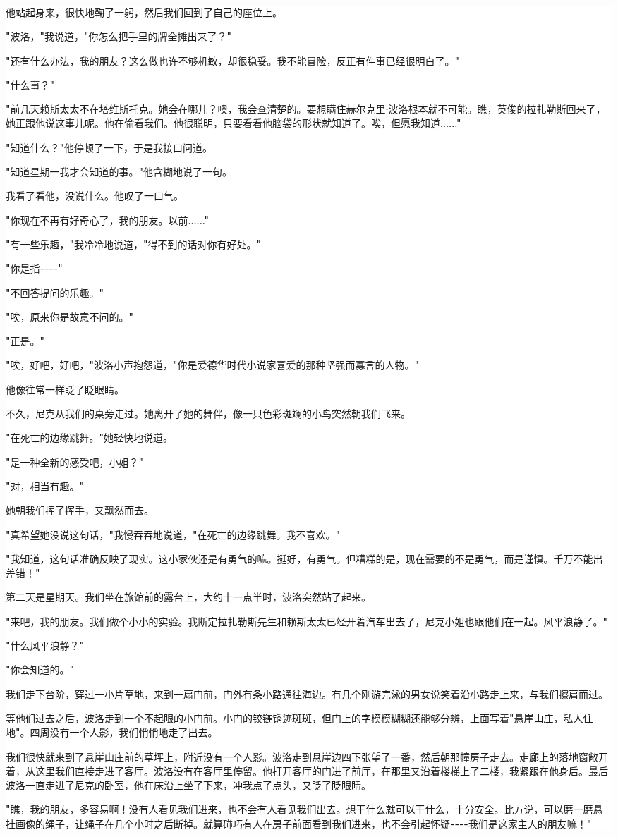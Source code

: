 他站起身来，很快地鞠了一躬，然后我们回到了自己的座位上。

"波洛，"我说道，"你怎么把手里的牌全摊出来了？"

"还有什么办法，我的朋友？这么做也许不够机敏，却很稳妥。我不能冒险，反正有件事已经很明白了。"

"什么事？"

"前几天赖斯太太不在塔维斯托克。她会在哪儿？噢，我会查清楚的。要想瞒住赫尔克里·波洛根本就不可能。瞧，英俊的拉扎勒斯回来了，她正跟他说这事儿呢。他在偷看我们。他很聪明，只要看看他脑袋的形状就知道了。唉，但愿我知道......"

"知道什么？"他停顿了一下，于是我接口问道。

"知道星期一我才会知道的事。"他含糊地说了一句。

我看了看他，没说什么。他叹了一口气。

"你现在不再有好奇心了，我的朋友。以前......"

"有一些乐趣，"我冷冷地说道，"得不到的话对你有好处。"

"你是指----"

"不回答提问的乐趣。"

"唉，原来你是故意不问的。"

"正是。"

"唉，好吧，好吧，"波洛小声抱怨道，"你是爱德华时代小说家喜爱的那种坚强而寡言的人物。"

他像往常一样眨了眨眼睛。

不久，尼克从我们的桌旁走过。她离开了她的舞伴，像一只色彩斑斓的小鸟突然朝我们飞来。

"在死亡的边缘跳舞。"她轻快地说道。

"是一种全新的感受吧，小姐？"

"对，相当有趣。"

她朝我们挥了挥手，又飘然而去。

"真希望她没说这句话，"我慢吞吞地说道，"在死亡的边缘跳舞。我不喜欢。"

"我知道，这句话准确反映了现实。这小家伙还是有勇气的嘛。挺好，有勇气。但糟糕的是，现在需要的不是勇气，而是谨慎。千万不能出差错！"

第二天是星期天。我们坐在旅馆前的露台上，大约十一点半时，波洛突然站了起来。

"来吧，我的朋友。我们做个小小的实验。我断定拉扎勒斯先生和赖斯太太已经开着汽车出去了，尼克小姐也跟他们在一起。风平浪静了。"

"什么风平浪静？"

"你会知道的。"

我们走下台阶，穿过一小片草地，来到一扇门前，门外有条小路通往海边。有几个刚游完泳的男女说笑着沿小路走上来，与我们擦肩而过。

等他们过去之后，波洛走到一个不起眼的小门前。小门的铰链锈迹斑斑，但门上的字模模糊糊还能够分辨，上面写着"悬崖山庄，私人住地"。四周没有一个人影，我们悄悄地走了出去。

我们很快就来到了悬崖山庄前的草坪上，附近没有一个人影。波洛走到悬崖边四下张望了一番，然后朝那幢房子走去。走廊上的落地窗敞开着，从这里我们直接走进了客厅。波洛没有在客厅里停留。他打开客厅的门进了前厅，在那里又沿着楼梯上了二楼，我紧跟在他身后。最后波洛一直走进了尼克的卧室，他在床沿上坐了下来，冲我点了点头，又眨了眨眼睛。

"瞧，我的朋友，多容易啊！没有人看见我们进来，也不会有人看见我们出去。想干什么就可以干什么，十分安全。比方说，可以磨一磨悬挂画像的绳子，让绳子在几个小时之后断掉。就算碰巧有人在房子前面看到我们进来，也不会引起怀疑----我们是这家主人的朋友嘛！"
